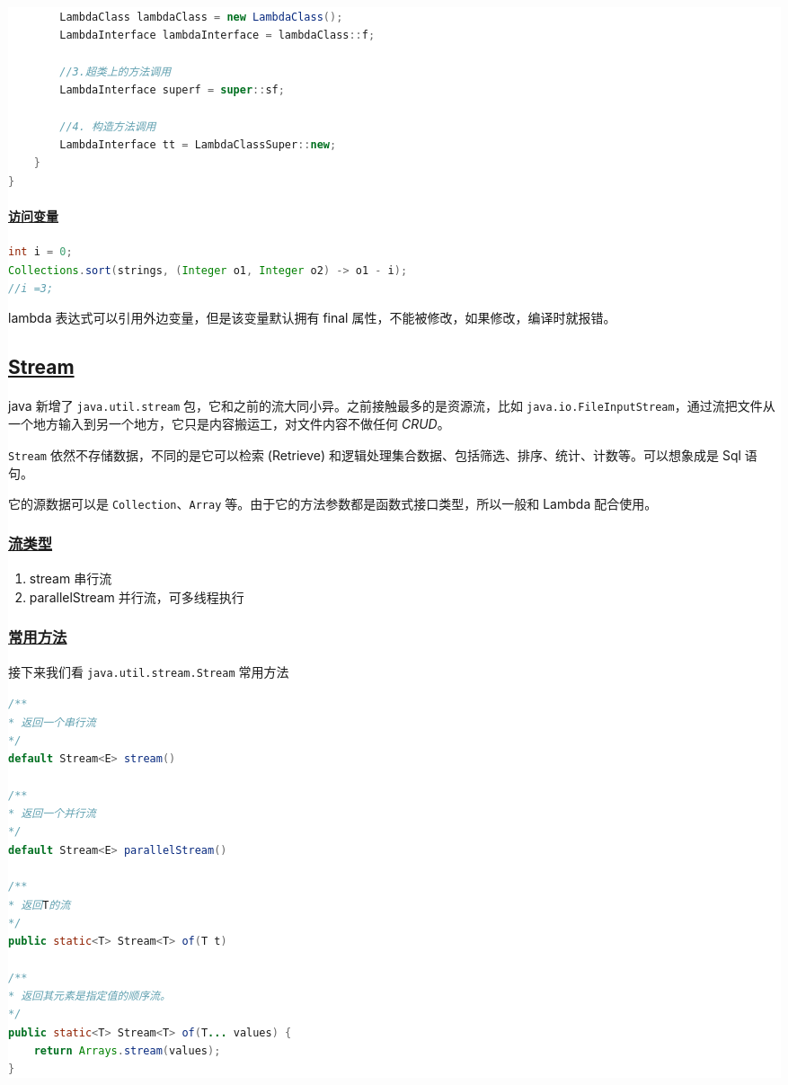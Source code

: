 ```java
        LambdaClass lambdaClass = new LambdaClass();
        LambdaInterface lambdaInterface = lambdaClass::f;

        //3.超类上的方法调用
        LambdaInterface superf = super::sf;

        //4. 构造方法调用
        LambdaInterface tt = LambdaClassSuper::new;
    }
}
```

#### [访问变量](https://javaguide.cn/java/new-features/java8-common-new-features.html#%E8%AE%BF%E9%97%AE%E5%8F%98%E9%87%8F)

```java
int i = 0;
Collections.sort(strings, (Integer o1, Integer o2) -> o1 - i);
//i =3;
```

lambda 表达式可以引用外边变量，但是该变量默认拥有 final 属性，不能被修改，如果修改，编译时就报错。

## [Stream](https://javaguide.cn/java/new-features/java8-common-new-features.html#stream)

java 新增了 `java.util.stream` 包，它和之前的流大同小异。之前接触最多的是资源流，比如 `java.io.FileInputStream`，通过流把文件从一个地方输入到另一个地方，它只是内容搬运工，对文件内容不做任何 _CRUD_。

`Stream` 依然不存储数据，不同的是它可以检索 (Retrieve) 和逻辑处理集合数据、包括筛选、排序、统计、计数等。可以想象成是 Sql 语句。

它的源数据可以是 `Collection`、`Array` 等。由于它的方法参数都是函数式接口类型，所以一般和 Lambda 配合使用。

### [流类型](https://javaguide.cn/java/new-features/java8-common-new-features.html#%E6%B5%81%E7%B1%BB%E5%9E%8B)

1. stream 串行流
2. parallelStream 并行流，可多线程执行

### [常用方法](https://javaguide.cn/java/new-features/java8-common-new-features.html#%E5%B8%B8%E7%94%A8%E6%96%B9%E6%B3%95)

接下来我们看 `java.util.stream.Stream` 常用方法

```java
/**
* 返回一个串行流
*/
default Stream<E> stream()

/**
* 返回一个并行流
*/
default Stream<E> parallelStream()

/**
* 返回T的流
*/
public static<T> Stream<T> of(T t)

/**
* 返回其元素是指定值的顺序流。
*/
public static<T> Stream<T> of(T... values) {
    return Arrays.stream(values);
}
```